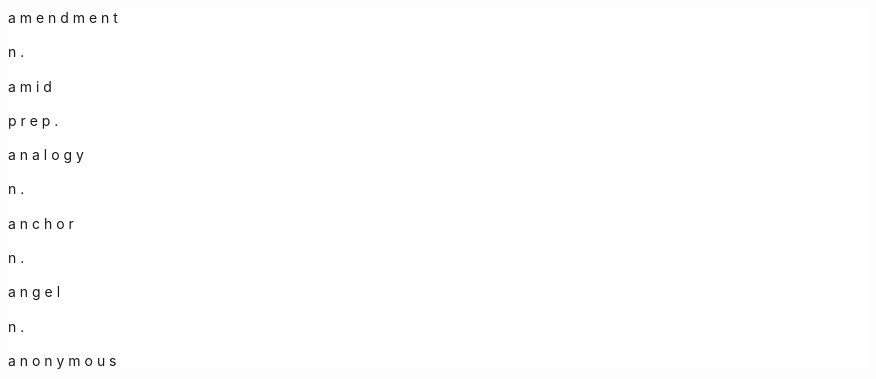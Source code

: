a
m
e
n
d
m
e
n
t
 
n
.
 
a
m
i
d
 
p
r
e
p
.
 
a
n
a
l
o
g
y
 
n
.
 
a
n
c
h
o
r
 
n
.
 
a
n
g
e
l
 
n
.
 
a
n
o
n
y
m
o
u
s
 